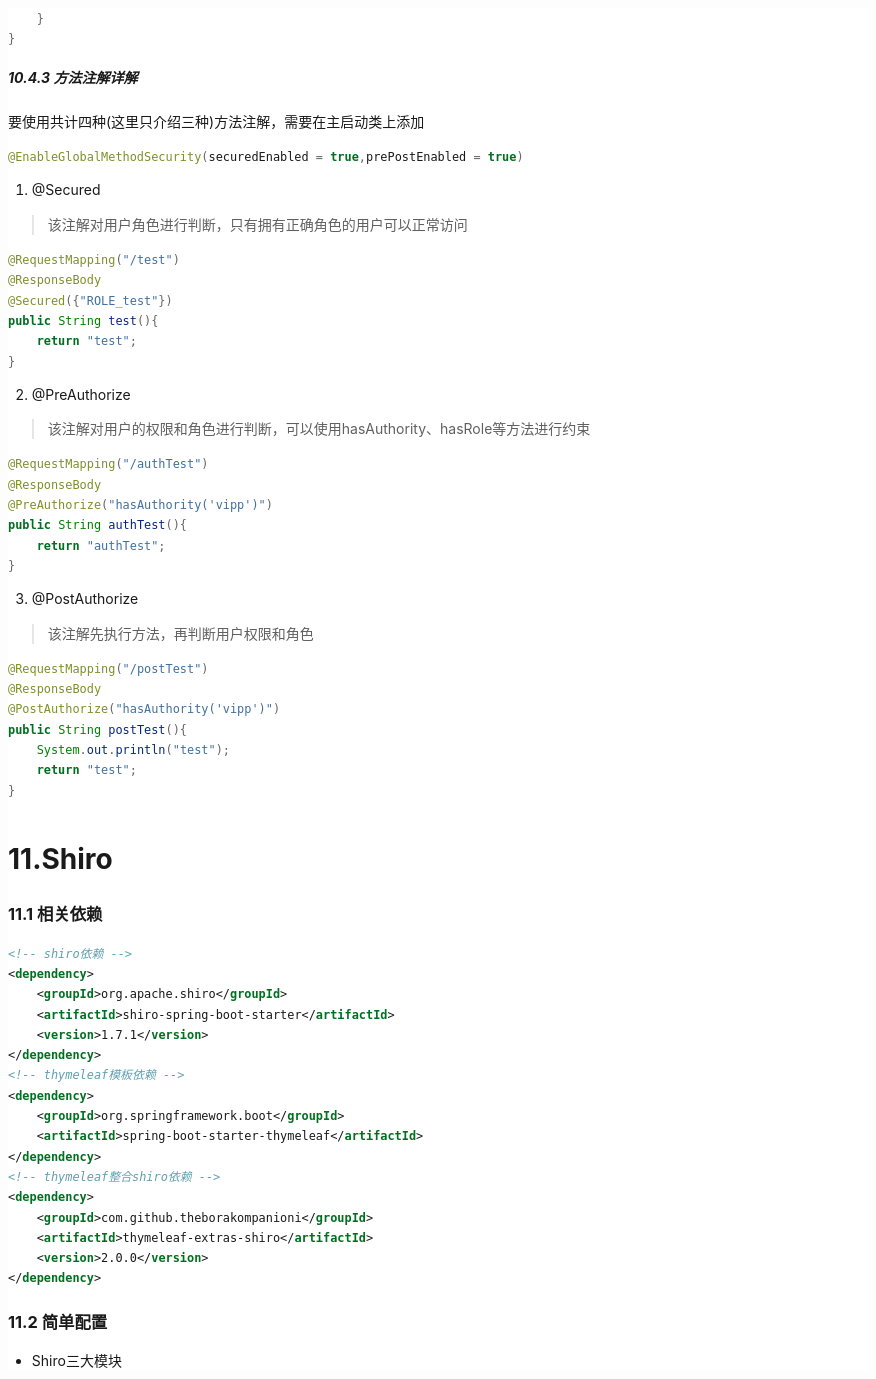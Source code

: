 ```java
    }
}
```
##### 10.4.3 方法注解详解
要使用共计四种(这里只介绍三种)方法注解，需要在主启动类上添加
```java
@EnableGlobalMethodSecurity(securedEnabled = true,prePostEnabled = true)
```
1. @Secured
>该注解对用户角色进行判断，只有拥有正确角色的用户可以正常访问
```java
@RequestMapping("/test")
@ResponseBody
@Secured({"ROLE_test"})
public String test(){
    return "test";
}
```
2. @PreAuthorize
>该注解对用户的权限和角色进行判断，可以使用hasAuthority、hasRole等方法进行约束
```java
@RequestMapping("/authTest")
@ResponseBody
@PreAuthorize("hasAuthority('vipp')")
public String authTest(){
    return "authTest";
}
```
3. @PostAuthorize
>该注解先执行方法，再判断用户权限和角色
```java
@RequestMapping("/postTest")
@ResponseBody
@PostAuthorize("hasAuthority('vipp')")
public String postTest(){
    System.out.println("test");
    return "test";
}
```
# 11.Shiro
### 11.1 相关依赖
```xml
<!-- shiro依赖 -->
<dependency>
    <groupId>org.apache.shiro</groupId>
    <artifactId>shiro-spring-boot-starter</artifactId>
    <version>1.7.1</version>
</dependency>
<!-- thymeleaf模板依赖 -->
<dependency>
    <groupId>org.springframework.boot</groupId>
    <artifactId>spring-boot-starter-thymeleaf</artifactId>
</dependency>
<!-- thymeleaf整合shiro依赖 -->
<dependency>
    <groupId>com.github.theborakompanioni</groupId>
    <artifactId>thymeleaf-extras-shiro</artifactId>
    <version>2.0.0</version>
</dependency>
```
### 11.2 简单配置
- Shiro三大模块